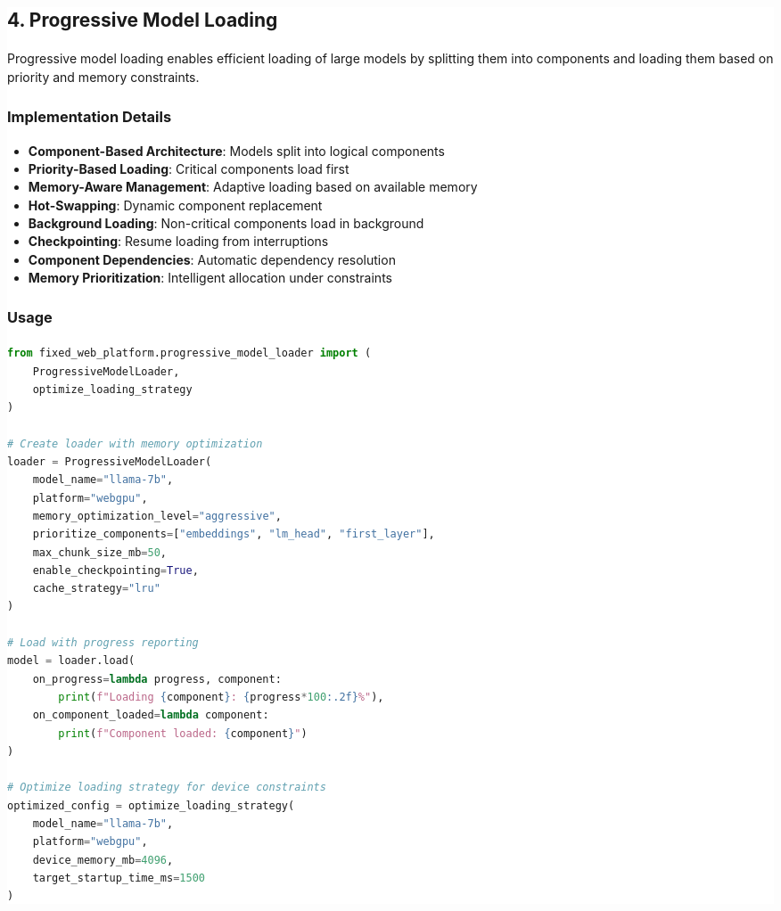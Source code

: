 ## 4. Progressive Model Loading

Progressive model loading enables efficient loading of large models by splitting them into components and loading them based on priority and memory constraints.

### Implementation Details

- **Component-Based Architecture**: Models split into logical components
- **Priority-Based Loading**: Critical components load first
- **Memory-Aware Management**: Adaptive loading based on available memory
- **Hot-Swapping**: Dynamic component replacement
- **Background Loading**: Non-critical components load in background
- **Checkpointing**: Resume loading from interruptions
- **Component Dependencies**: Automatic dependency resolution
- **Memory Prioritization**: Intelligent allocation under constraints

### Usage

```python
from fixed_web_platform.progressive_model_loader import (
    ProgressiveModelLoader,
    optimize_loading_strategy
)

# Create loader with memory optimization
loader = ProgressiveModelLoader(
    model_name="llama-7b", 
    platform="webgpu",
    memory_optimization_level="aggressive",
    prioritize_components=["embeddings", "lm_head", "first_layer"],
    max_chunk_size_mb=50,
    enable_checkpointing=True,
    cache_strategy="lru"
)

# Load with progress reporting
model = loader.load(
    on_progress=lambda progress, component: 
        print(f"Loading {component}: {progress*100:.2f}%"),
    on_component_loaded=lambda component:
        print(f"Component loaded: {component}")
)

# Optimize loading strategy for device constraints
optimized_config = optimize_loading_strategy(
    model_name="llama-7b",
    platform="webgpu",
    device_memory_mb=4096,
    target_startup_time_ms=1500
)
```
